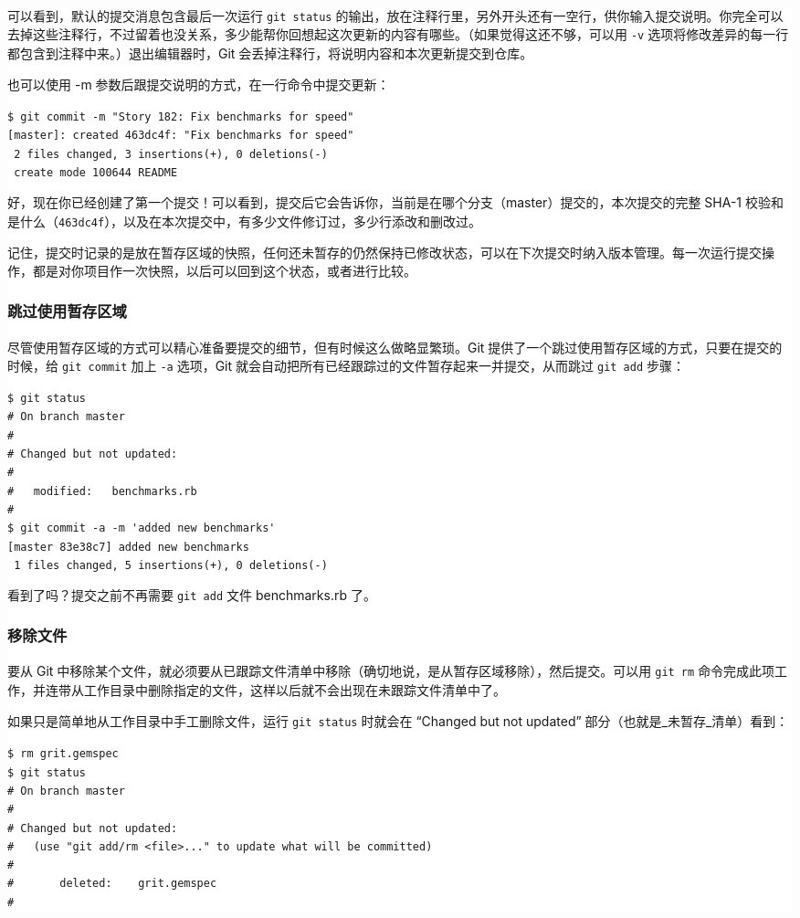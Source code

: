 
可以看到，默认的提交消息包含最后一次运行 `git status` 的输出，放在注释行里，另外开头还有一空行，供你输入提交说明。你完全可以去掉这些注释行，不过留着也没关系，多少能帮你回想起这次更新的内容有哪些。（如果觉得这还不够，可以用 `-v` 选项将修改差异的每一行都包含到注释中来。）退出编辑器时，Git 会丢掉注释行，将说明内容和本次更新提交到仓库。

也可以使用 -m 参数后跟提交说明的方式，在一行命令中提交更新：

	$ git commit -m "Story 182: Fix benchmarks for speed"
	[master]: created 463dc4f: "Fix benchmarks for speed"
	 2 files changed, 3 insertions(+), 0 deletions(-)
	 create mode 100644 README

好，现在你已经创建了第一个提交！可以看到，提交后它会告诉你，当前是在哪个分支（master）提交的，本次提交的完整 SHA-1 校验和是什么（`463dc4f`），以及在本次提交中，有多少文件修订过，多少行添改和删改过。

记住，提交时记录的是放在暂存区域的快照，任何还未暂存的仍然保持已修改状态，可以在下次提交时纳入版本管理。每一次运行提交操作，都是对你项目作一次快照，以后可以回到这个状态，或者进行比较。

### 跳过使用暂存区域 ###

尽管使用暂存区域的方式可以精心准备要提交的细节，但有时候这么做略显繁琐。Git 提供了一个跳过使用暂存区域的方式，只要在提交的时候，给 `git commit` 加上 `-a` 选项，Git 就会自动把所有已经跟踪过的文件暂存起来一并提交，从而跳过 `git add` 步骤：

	$ git status
	# On branch master
	#
	# Changed but not updated:
	#
	#	modified:   benchmarks.rb
	#
	$ git commit -a -m 'added new benchmarks'
	[master 83e38c7] added new benchmarks
	 1 files changed, 5 insertions(+), 0 deletions(-)

看到了吗？提交之前不再需要 `git add` 文件 benchmarks.rb 了。

### 移除文件 ###

要从 Git 中移除某个文件，就必须要从已跟踪文件清单中移除（确切地说，是从暂存区域移除），然后提交。可以用 `git rm` 命令完成此项工作，并连带从工作目录中删除指定的文件，这样以后就不会出现在未跟踪文件清单中了。

如果只是简单地从工作目录中手工删除文件，运行 `git status` 时就会在 “Changed but not updated” 部分（也就是_未暂存_清单）看到：

	$ rm grit.gemspec
	$ git status
	# On branch master
	#
	# Changed but not updated:
	#   (use "git add/rm <file>..." to update what will be committed)
	#
	#       deleted:    grit.gemspec
	#
